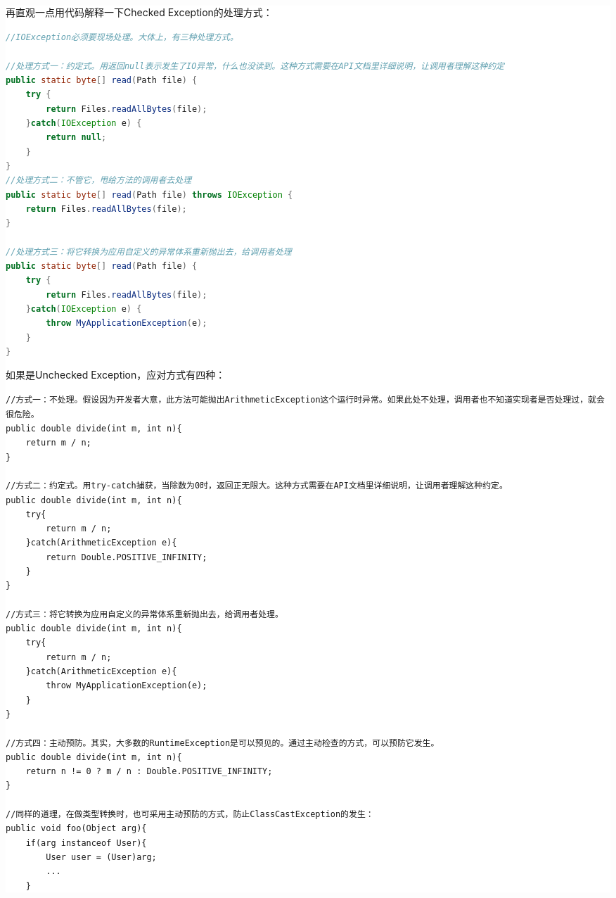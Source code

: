 再直观一点用代码解释一下Checked Exception的处理方式：

```java
//IOException必须要现场处理。大体上，有三种处理方式。

//处理方式一：约定式。用返回null表示发生了IO异常，什么也没读到。这种方式需要在API文档里详细说明，让调用者理解这种约定
public static byte[] read(Path file) {
	try {
		return Files.readAllBytes(file);
	}catch(IOException e) {
		return null; 
	}
}
//处理方式二：不管它，甩给方法的调用者去处理
public static byte[] read(Path file) throws IOException {
	return Files.readAllBytes(file);
}

//处理方式三：将它转换为应用自定义的异常体系重新抛出去，给调用者处理
public static byte[] read(Path file) {
	try {
		return Files.readAllBytes(file);
	}catch(IOException e) {
		throw MyApplicationException(e);
	}
}
```

如果是Unchecked Exception，应对方式有四种：

```
//方式一：不处理。假设因为开发者大意，此方法可能抛出ArithmeticException这个运行时异常。如果此处不处理，调用者也不知道实现者是否处理过，就会很危险。
public double divide(int m, int n){
	return m / n;
}

//方式二：约定式。用try-catch捕获，当除数为0时，返回正无限大。这种方式需要在API文档里详细说明，让调用者理解这种约定。
public double divide(int m, int n){
	try{
		return m / n;
	}catch(ArithmeticException e){
		return Double.POSITIVE_INFINITY;
	}
}

//方式三：将它转换为应用自定义的异常体系重新抛出去，给调用者处理。
public double divide(int m, int n){
	try{
		return m / n;
	}catch(ArithmeticException e){
		throw MyApplicationException(e);
	}
}

//方式四：主动预防。其实，大多数的RuntimeException是可以预见的。通过主动检查的方式，可以预防它发生。
public double divide(int m, int n){
	return n != 0 ? m / n : Double.POSITIVE_INFINITY;
}

//同样的道理，在做类型转换时，也可采用主动预防的方式，防止ClassCastException的发生：
public void foo(Object arg){
	if(arg instanceof User){
		User user = (User)arg;
		...		
	}
```